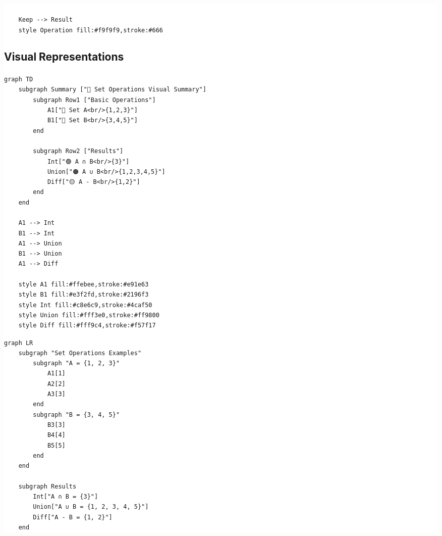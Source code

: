 ```mermaid
    
    Keep --> Result
    style Operation fill:#f9f9f9,stroke:#666

```
## Visual Representations

```mermaid
graph TD
    subgraph Summary ["🎯 Set Operations Visual Summary"]
        subgraph Row1 ["Basic Operations"]
            A1["🔴 Set A<br/>{1,2,3}"]
            B1["🔵 Set B<br/>{3,4,5}"]
        end
        
        subgraph Row2 ["Results"]
            Int["🟢 A ∩ B<br/>{3}"]
            Union["🟠 A ∪ B<br/>{1,2,3,4,5}"]
            Diff["🟡 A - B<br/>{1,2}"]
        end
    end
    
    A1 --> Int
    B1 --> Int
    A1 --> Union
    B1 --> Union
    A1 --> Diff
    
    style A1 fill:#ffebee,stroke:#e91e63
    style B1 fill:#e3f2fd,stroke:#2196f3
    style Int fill:#c8e6c9,stroke:#4caf50
    style Union fill:#fff3e0,stroke:#ff9800
    style Diff fill:#fff9c4,stroke:#f57f17

```

```mermaid
graph LR
    subgraph "Set Operations Examples"
        subgraph "A = {1, 2, 3}"
            A1[1] 
            A2[2]
            A3[3]
        end
        subgraph "B = {3, 4, 5}"
            B3[3]
            B4[4]
            B5[5]
        end
    end
    
    subgraph Results
        Int["A ∩ B = {3}"]
        Union["A ∪ B = {1, 2, 3, 4, 5}"]
        Diff["A - B = {1, 2}"]
    end
```
